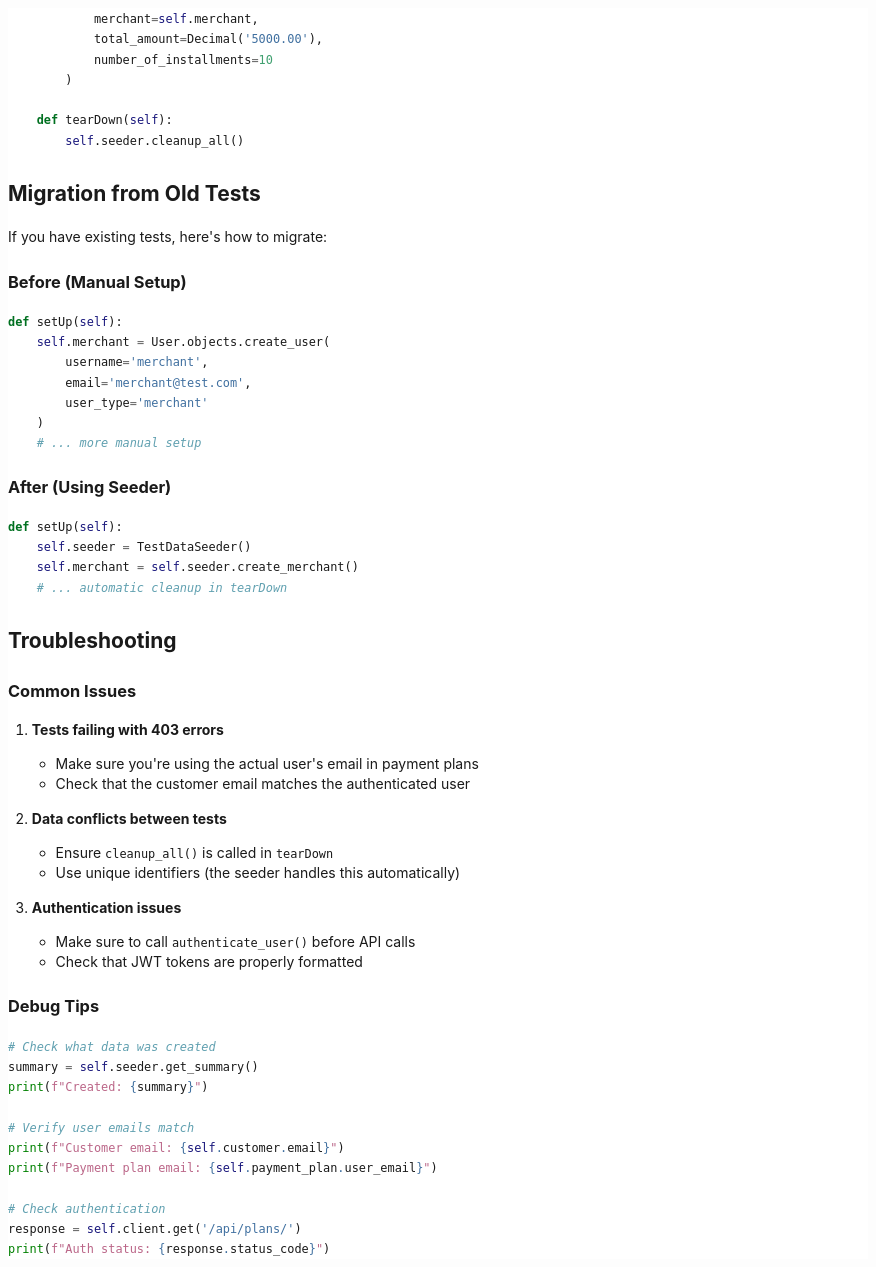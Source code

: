 ```python
            merchant=self.merchant,
            total_amount=Decimal('5000.00'),
            number_of_installments=10
        )
    
    def tearDown(self):
        self.seeder.cleanup_all()
```

## Migration from Old Tests

If you have existing tests, here's how to migrate:

### Before (Manual Setup)
```python
def setUp(self):
    self.merchant = User.objects.create_user(
        username='merchant',
        email='merchant@test.com',
        user_type='merchant'
    )
    # ... more manual setup
```

### After (Using Seeder)
```python
def setUp(self):
    self.seeder = TestDataSeeder()
    self.merchant = self.seeder.create_merchant()
    # ... automatic cleanup in tearDown
```

## Troubleshooting

### Common Issues

1. **Tests failing with 403 errors**
   - Make sure you're using the actual user's email in payment plans
   - Check that the customer email matches the authenticated user

2. **Data conflicts between tests**
   - Ensure `cleanup_all()` is called in `tearDown`
   - Use unique identifiers (the seeder handles this automatically)

3. **Authentication issues**
   - Make sure to call `authenticate_user()` before API calls
   - Check that JWT tokens are properly formatted

### Debug Tips

```python
# Check what data was created
summary = self.seeder.get_summary()
print(f"Created: {summary}")

# Verify user emails match
print(f"Customer email: {self.customer.email}")
print(f"Payment plan email: {self.payment_plan.user_email}")

# Check authentication
response = self.client.get('/api/plans/')
print(f"Auth status: {response.status_code}")
```
